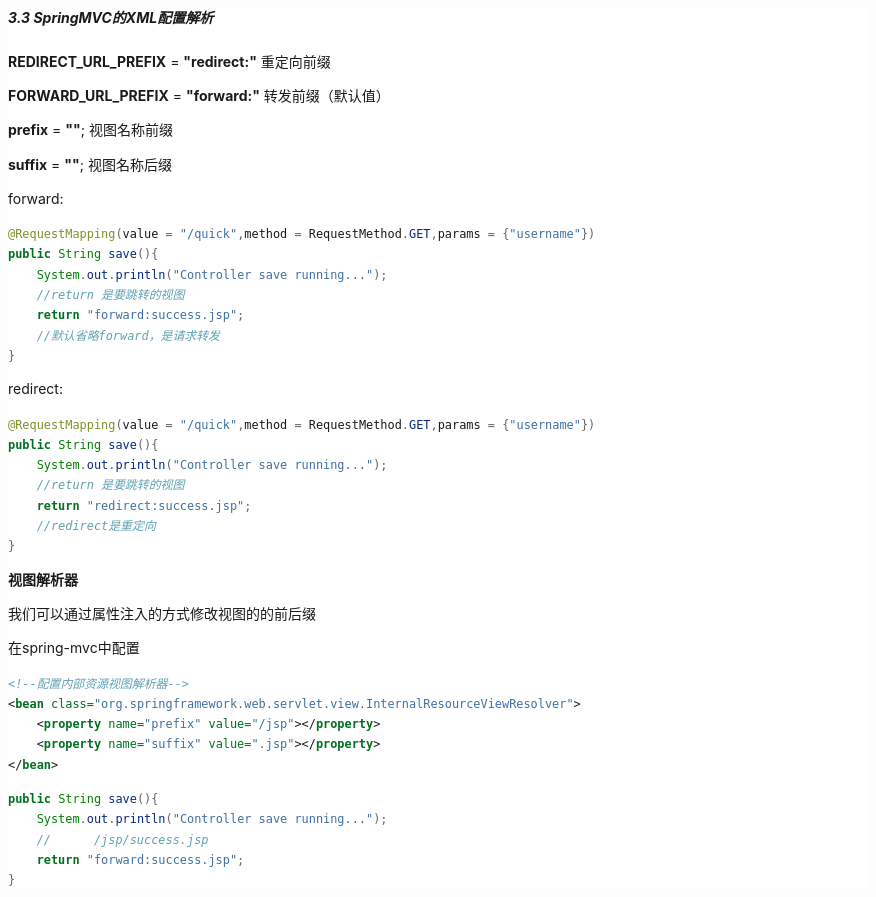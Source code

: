 



##### 3.3 SpringMVC的XML配置解析



**REDIRECT_URL_PREFIX** = **"redirect:"** 		 重定向前缀

**FORWARD_URL_PREFIX** = **"forward:"** 		转发前缀（默认值）

**prefix** = **""**; 		视图名称前缀

**suffix** = **""**; 		视图名称后缀



forward:

```java
@RequestMapping(value = "/quick",method = RequestMethod.GET,params = {"username"})
public String save(){
    System.out.println("Controller save running...");
    //return 是要跳转的视图
    return "forward:success.jsp";
    //默认省略forward，是请求转发
}
```



redirect:

```java
@RequestMapping(value = "/quick",method = RequestMethod.GET,params = {"username"})
public String save(){
    System.out.println("Controller save running...");
    //return 是要跳转的视图
    return "redirect:success.jsp";
    //redirect是重定向
}
```



**视图解析器**

我们可以通过属性注入的方式修改视图的的前后缀

在spring-mvc中配置

```xml
<!--配置内部资源视图解析器-->
<bean class="org.springframework.web.servlet.view.InternalResourceViewResolver"> 
    <property name="prefix" value="/jsp"></property> 
    <property name="suffix" value=".jsp"></property>
</bean>
```



```java
public String save(){
    System.out.println("Controller save running...");
    //		/jsp/success.jsp
    return "forward:success.jsp";
}
```
